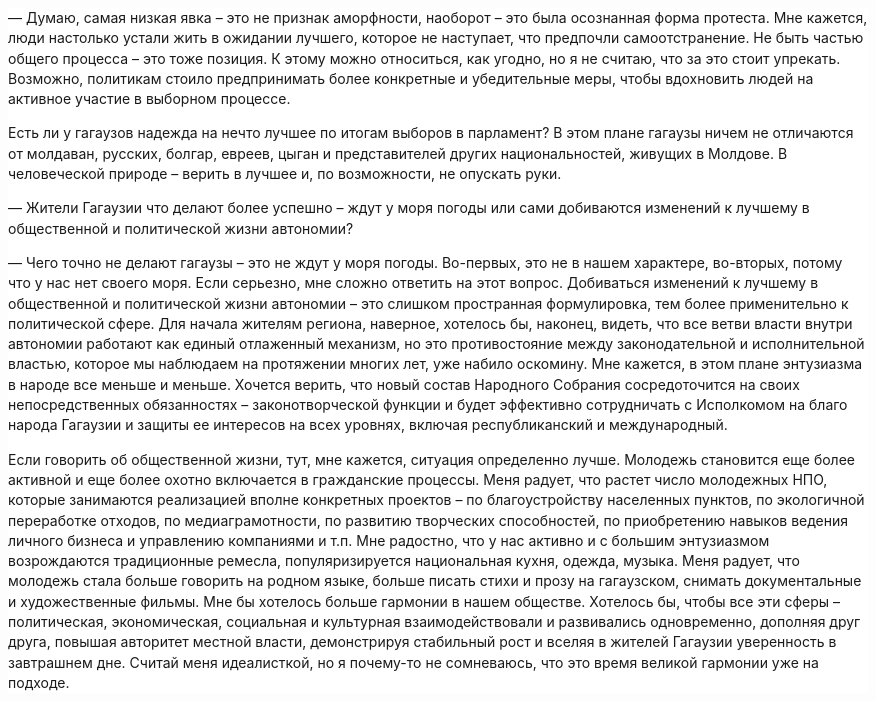 — Думаю, самая низкая явка – это не признак аморфности, наоборот – это была осознанная форма протеста. Мне кажется, люди настолько устали жить в ожидании лучшего, которое не наступает, что предпочли самоотстранение. Не быть частью общего процесса – это тоже позиция. К этому можно относиться, как угодно, но я не считаю, что за это стоит упрекать. Возможно, политикам стоило предпринимать более конкретные и убедительные меры, чтобы вдохновить людей на активное участие в выборном процессе.

Есть ли у гагаузов надежда на нечто лучшее по итогам выборов в парламент? В этом плане гагаузы ничем не отличаются от молдаван, русских, болгар, евреев, цыган и представителей других национальностей, живущих в Молдове. В человеческой природе – верить в лучшее и, по возможности, не опускать руки.

— Жители Гагаузии что делают более успешно – ждут у моря погоды или сами добиваются изменений к лучшему в общественной и политической жизни автономии?

— Чего точно не делают гагаузы – это не ждут у моря погоды. Во-первых, это не в нашем характере, во-вторых, потому что у нас нет своего моря. Если серьезно, мне сложно ответить на этот вопрос. Добиваться изменений к лучшему в общественной и политической жизни автономии – это слишком пространная формулировка, тем более применительно к политической сфере. Для начала жителям региона, наверное, хотелось бы, наконец, видеть, что все ветви власти внутри автономии работают как единый отлаженный механизм, но это противостояние между законодательной и исполнительной властью, которое мы наблюдаем на протяжении многих лет, уже набило оскомину. Мне кажется, в этом плане энтузиазма в народе все меньше и меньше. Хочется верить, что новый состав Народного Собрания сосредоточится на своих непосредственных обязанностях – законотворческой функции и будет эффективно сотрудничать с Исполкомом на благо народа Гагаузии и защиты ее интересов на всех уровнях, включая республиканский и международный.

Если говорить об общественной жизни, тут, мне кажется, ситуация определенно лучше. Молодежь становится еще более активной и еще более охотно включается в гражданские процессы. Меня радует, что растет число молодежных НПО, которые занимаются реализацией вполне конкретных проектов – по благоустройству населенных пунктов, по экологичной переработке отходов, по медиаграмотности, по развитию творческих способностей, по приобретению навыков ведения личного бизнеса и управлению компаниями и т.п. Мне радостно, что у нас активно и с большим энтузиазмом возрождаются традиционные ремесла, популяризируется национальная кухня, одежда, музыка. Меня радует, что молодежь стала больше говорить на родном языке, больше писать стихи и прозу на гагаузском, снимать документальные и художественные фильмы. Мне бы хотелось больше гармонии в нашем обществе. Хотелось бы, чтобы все эти сферы – политическая, экономическая, социальная и культурная взаимодействовали и развивались одновременно, дополняя друг друга, повышая авторитет местной власти, демонстрируя стабильный рост и вселяя в жителей Гагаузии уверенность в завтрашнем дне. Считай меня идеалисткой, но я почему-то не сомневаюсь, что это время великой гармонии уже на подходе.